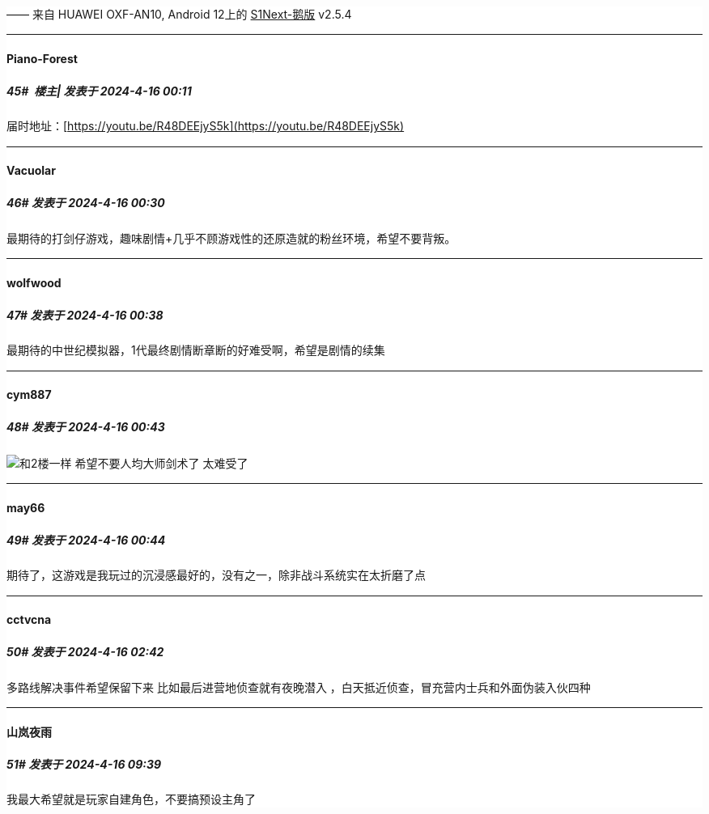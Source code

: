 —— 来自 HUAWEI OXF-AN10, Android 12上的 [S1Next-鹅版](https://github.com/ykrank/S1-Next/releases) v2.5.4

*****

####  Piano-Forest  
##### 45#         楼主| 发表于 2024-4-16 00:11

届时地址：[https://youtu.be/R48DEEjyS5k](https://youtu.be/R48DEEjyS5k)


*****

####  Vacuolar  
##### 46#       发表于 2024-4-16 00:30

最期待的打剑仔游戏，趣味剧情+几乎不顾游戏性的还原造就的粉丝环境，希望不要背叛。


*****

####  wolfwood  
##### 47#       发表于 2024-4-16 00:38

最期待的中世纪模拟器，1代最终剧情断章断的好难受啊，希望是剧情的续集


*****

####  cym887  
##### 48#       发表于 2024-4-16 00:43

<img src="https://static.saraba1st.com/image/smiley/face2017/037.png" referrerpolicy="no-referrer">和2楼一样 希望不要人均大师剑术了 太难受了

*****

####  may66  
##### 49#       发表于 2024-4-16 00:44

期待了，这游戏是我玩过的沉浸感最好的，没有之一，除非战斗系统实在太折磨了点


*****

####  cctvcna  
##### 50#       发表于 2024-4-16 02:42

多路线解决事件希望保留下来 比如最后进营地侦查就有夜晚潜入 ，白天抵近侦查，冒充营内士兵和外面伪装入伙四种


*****

####  山岚夜雨  
##### 51#       发表于 2024-4-16 09:39

我最大希望就是玩家自建角色，不要搞预设主角了
